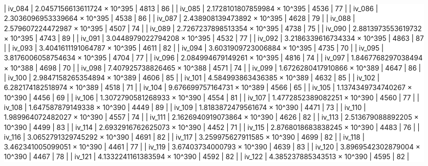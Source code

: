 | iv_084 | 2.0457156613611724 × 10^395 | 4813 | 86 |
| iv_085 | 2.1728101807859984 × 10^395 | 4536 | 77 |
| iv_086 | 2.3036096953339664 × 10^395 | 4538 | 86 |
| iv_087 | 2.438908139473892 × 10^395 | 4628 | 79 |
| iv_088 | 2.579607224472987 × 10^395 | 4507 | 74 |
| iv_089 | 2.7267237898513354 × 10^395 | 4738 | 75 |
| iv_090 | 2.8813973553619732 × 10^395 | 4743 | 89 |
| iv_091 | 3.0448979022794208 × 10^395 | 4532 | 77 |
| iv_092 | 3.2186339616734334 × 10^395 | 4863 | 87 |
| iv_093 | 3.4041611191064787 × 10^395 | 4611 | 82 |
| iv_094 | 3.6031909723006884 × 10^395 | 4735 | 70 |
| iv_095 | 3.8176006058754634 × 10^395 | 4704 | 77 |
| iv_096 | 2.084994679149261 × 10^395 | 4816 | 74 |
| iv_097 | 1.8467768297038494 × 10^388 | 4698 | 70 |
| iv_098 | 7.407925738826465 × 10^388 | 4571 | 74 |
| iv_099 | 1.6726280417910866 × 10^389 | 4647 | 86 |
| iv_100 | 2.9847158265354894 × 10^389 | 4606 | 85 |
| iv_101 | 4.584993863436385 × 10^389 | 4632 | 85 |
| iv_102 | 6.282174182518974 × 10^389 | 4518 | 71 |
| iv_104 | 9.676699757164731 × 10^389 | 4566 | 65 |
| iv_105 | 1.1374349734740267 × 10^390 | 4456 | 69 |
| iv_106 | 1.3072790581268933 × 10^390 | 4554 | 81 |
| iv_107 | 1.4772852389082251 × 10^390 | 4560 | 77 |
| iv_108 | 1.647587879149338 × 10^390 | 4449 | 89 |
| iv_109 | 1.8183872479561674 × 10^390 | 4471 | 73 |
| iv_110 | 1.989964072482027 × 10^390 | 4557 | 74 |
| iv_111 | 2.1626940919073864 × 10^390 | 4626 | 82 |
| iv_113 | 2.513679088892205 × 10^390 | 4499 | 83 |
| iv_114 | 2.6932916762625073 × 10^390 | 4452 | 71 |
| iv_115 | 2.8768018683838245 × 10^390 | 4483 | 76 |
| iv_116 | 3.0652791329745292 × 10^390 | 4691 | 82 |
| iv_117 | 3.259975627911585 × 10^390 | 4699 | 82 |
| iv_118 | 3.462341005099051 × 10^390 | 4461 | 77 |
| iv_119 | 3.67403734000793 × 10^390 | 4639 | 83 |
| iv_120 | 3.8969542302879004 × 10^390 | 4467 | 78 |
| iv_121 | 4.1332241161383594 × 10^390 | 4592 | 82 |
| iv_122 | 4.385237885343513 × 10^390 | 4595 | 82 |